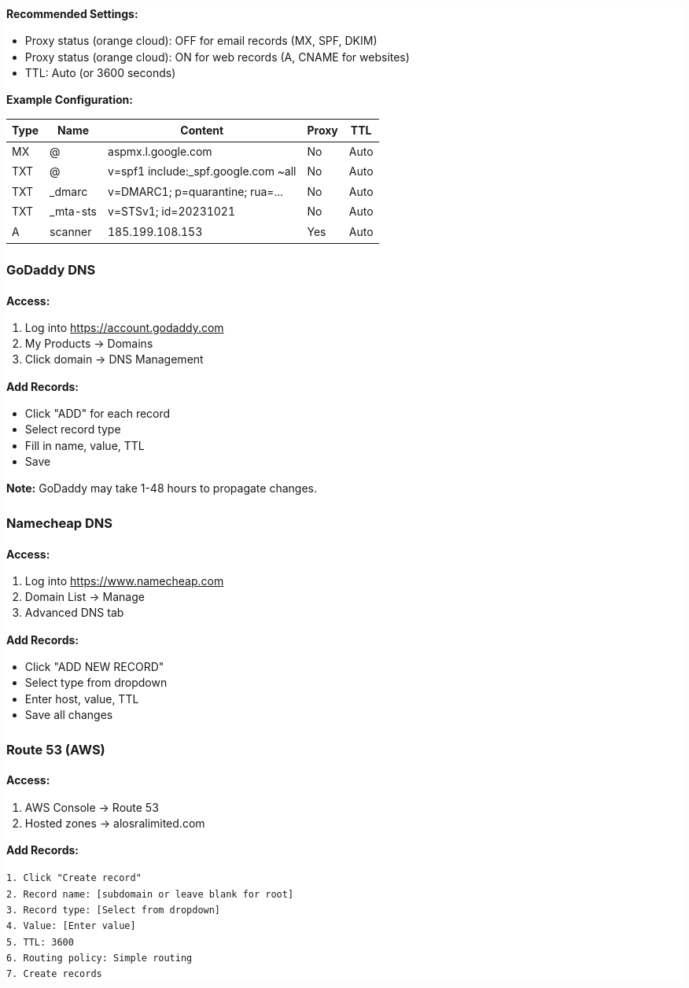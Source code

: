 **Recommended Settings:**
- Proxy status (orange cloud): OFF for email records (MX, SPF, DKIM)
- Proxy status (orange cloud): ON for web records (A, CNAME for websites)
- TTL: Auto (or 3600 seconds)

**Example Configuration:**

| Type | Name | Content | Proxy | TTL |
|------|------|---------|-------|-----|
| MX | @ | aspmx.l.google.com | No | Auto |
| TXT | @ | v=spf1 include:_spf.google.com ~all | No | Auto |
| TXT | _dmarc | v=DMARC1; p=quarantine; rua=... | No | Auto |
| TXT | _mta-sts | v=STSv1; id=20231021 | No | Auto |
| A | scanner | 185.199.108.153 | Yes | Auto |

### GoDaddy DNS

**Access:**
1. Log into https://account.godaddy.com
2. My Products → Domains
3. Click domain → DNS Management

**Add Records:**
- Click "ADD" for each record
- Select record type
- Fill in name, value, TTL
- Save

**Note:** GoDaddy may take 1-48 hours to propagate changes.

### Namecheap DNS

**Access:**
1. Log into https://www.namecheap.com
2. Domain List → Manage
3. Advanced DNS tab

**Add Records:**
- Click "ADD NEW RECORD"
- Select type from dropdown
- Enter host, value, TTL
- Save all changes

### Route 53 (AWS)

**Access:**
1. AWS Console → Route 53
2. Hosted zones → alosralimited.com

**Add Records:**
```
1. Click "Create record"
2. Record name: [subdomain or leave blank for root]
3. Record type: [Select from dropdown]
4. Value: [Enter value]
5. TTL: 3600
6. Routing policy: Simple routing
7. Create records
```
